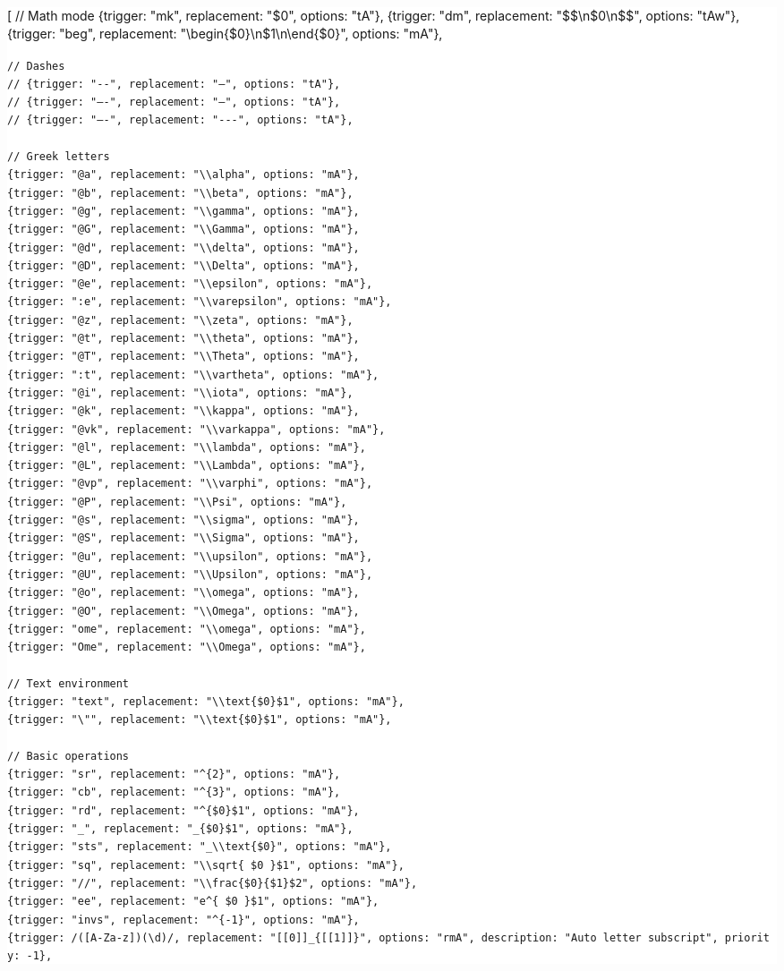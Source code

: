 [
    // Math mode
	{trigger: "mk", replacement: "$$0$", options: "tA"},
	{trigger: "dm", replacement: "$$\n$0\n$$", options: "tAw"},
	{trigger: "beg", replacement: "\\begin{$0}\n$1\n\\end{$0}", options: "mA"},

    // Dashes
	// {trigger: "--", replacement: "–", options: "tA"},
	// {trigger: "–-", replacement: "—", options: "tA"},
	// {trigger: "—-", replacement: "---", options: "tA"},

    // Greek letters
	{trigger: "@a", replacement: "\\alpha", options: "mA"},
	{trigger: "@b", replacement: "\\beta", options: "mA"},
	{trigger: "@g", replacement: "\\gamma", options: "mA"},
	{trigger: "@G", replacement: "\\Gamma", options: "mA"},
	{trigger: "@d", replacement: "\\delta", options: "mA"},
	{trigger: "@D", replacement: "\\Delta", options: "mA"},
	{trigger: "@e", replacement: "\\epsilon", options: "mA"},
	{trigger: ":e", replacement: "\\varepsilon", options: "mA"},
	{trigger: "@z", replacement: "\\zeta", options: "mA"},
	{trigger: "@t", replacement: "\\theta", options: "mA"},
	{trigger: "@T", replacement: "\\Theta", options: "mA"},
	{trigger: ":t", replacement: "\\vartheta", options: "mA"},
	{trigger: "@i", replacement: "\\iota", options: "mA"},
	{trigger: "@k", replacement: "\\kappa", options: "mA"},
	{trigger: "@vk", replacement: "\\varkappa", options: "mA"},
	{trigger: "@l", replacement: "\\lambda", options: "mA"},
	{trigger: "@L", replacement: "\\Lambda", options: "mA"},
	{trigger: "@vp", replacement: "\\varphi", options: "mA"},
	{trigger: "@P", replacement: "\\Psi", options: "mA"},
	{trigger: "@s", replacement: "\\sigma", options: "mA"},
	{trigger: "@S", replacement: "\\Sigma", options: "mA"},
	{trigger: "@u", replacement: "\\upsilon", options: "mA"},
	{trigger: "@U", replacement: "\\Upsilon", options: "mA"},
	{trigger: "@o", replacement: "\\omega", options: "mA"},
	{trigger: "@O", replacement: "\\Omega", options: "mA"},
	{trigger: "ome", replacement: "\\omega", options: "mA"},
	{trigger: "Ome", replacement: "\\Omega", options: "mA"},

    // Text environment
    {trigger: "text", replacement: "\\text{$0}$1", options: "mA"},
    {trigger: "\"", replacement: "\\text{$0}$1", options: "mA"},

    // Basic operations
    {trigger: "sr", replacement: "^{2}", options: "mA"},
	{trigger: "cb", replacement: "^{3}", options: "mA"},
	{trigger: "rd", replacement: "^{$0}$1", options: "mA"},
	{trigger: "_", replacement: "_{$0}$1", options: "mA"},
	{trigger: "sts", replacement: "_\\text{$0}", options: "mA"},
	{trigger: "sq", replacement: "\\sqrt{ $0 }$1", options: "mA"},
	{trigger: "//", replacement: "\\frac{$0}{$1}$2", options: "mA"},
	{trigger: "ee", replacement: "e^{ $0 }$1", options: "mA"},
    {trigger: "invs", replacement: "^{-1}", options: "mA"},
    {trigger: /([A-Za-z])(\d)/, replacement: "[[0]]_{[[1]]}", options: "rmA", description: "Auto letter subscript", priority: -1},
